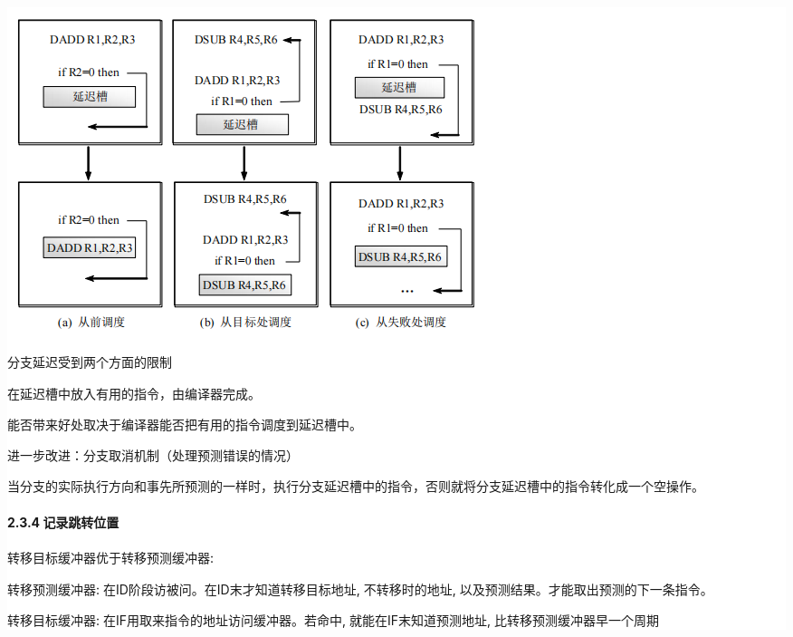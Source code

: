 ![image-20210627220211147](images\image-20210627220211147.png)

分支延迟受到两个方面的限制

在延迟槽中放入有用的指令，由编译器完成。

能否带来好处取决于编译器能否把有用的指令调度到延迟槽中。



进一步改进：分支取消机制（处理预测错误的情况）

当分支的实际执行方向和事先所预测的一样时，执行分支延迟槽中的指令，否则就将分支延迟槽中的指令转化成一个空操作。

#### 2.3.4 记录跳转位置

转移目标缓冲器优于转移预测缓冲器:

转移预测缓冲器: 在ID阶段访被问。在ID末才知道转移目标地址, 不转移时的地址, 以及预测结果。才能取出预测的下一条指令。

转移目标缓冲器: 在IF用取来指令的地址访问缓冲器。若命中, 就能在IF末知道预测地址, 比转移预测缓冲器早一个周期
